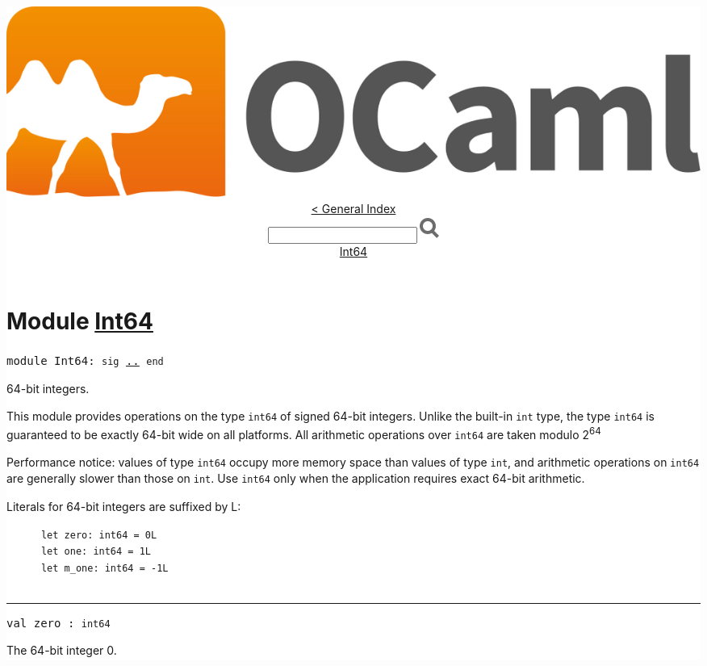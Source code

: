 
<div class="content api"><header><nav class="toc brand"><a class="brand" href="https://ocaml.org/"><img src="colour-logo-gray.svg" class="svg" alt="OCaml"></a></nav><nav class="toc"><a href="index.html">&lt; General Index</a><div class="api_search"><input type="text" name="apisearch" id="api_search" oninput="mySearch(false);" onkeypress="this.oninput();" onclick="this.oninput();" onpaste="this.oninput();">
<img src="search_icon.svg" alt="Search" class="svg" onclick="mySearch(false)"></div>
<div id="search_results"></div><div class="toc_title"><a href="#top">Int64</a></div><ul></ul></nav></header>

<h1>Module <a href="type_Int64.html">Int64</a></h1>

<pre><span id="MODULEInt64"><span class="keyword">module</span> Int64</span>: <code class="code"><span class="keyword">sig</span></code> <a href="Int64.html">..</a> <code class="code"><span class="keyword">end</span></code></pre><div class="info module top">
<div class="info-desc">
<p>64-bit integers.</p>

<p>This module provides operations on the type <code class="code">int64</code> of
   signed 64-bit integers.  Unlike the built-in <code class="code">int</code> type,
   the type <code class="code">int64</code> is guaranteed to be exactly 64-bit wide on all
   platforms.  All arithmetic operations over <code class="code">int64</code> are taken
   modulo 2<sup class="superscript">64</sup></p>

<p>Performance notice: values of type <code class="code">int64</code> occupy more memory
   space than values of type <code class="code">int</code>, and arithmetic operations on
   <code class="code">int64</code> are generally slower than those on <code class="code">int</code>.  Use <code class="code">int64</code>
   only when the application requires exact 64-bit arithmetic.</p>

<p>Literals for 64-bit integers are suffixed by L:</p>
<pre class="codepre"><code class="code">      <span class="keyword">let</span> zero: int64 = 0<span class="constructor">L</span>
      <span class="keyword">let</span> one: int64 = 1<span class="constructor">L</span>
      <span class="keyword">let</span> m_one: int64 = -1<span class="constructor">L</span>
    </code></pre></div>
</div>
<hr width="100%">

<pre><span id="VALzero"><span class="keyword">val</span> zero</span> : <code class="type">int64</code></pre><div class="info ">
<div class="info-desc">
<p>The 64-bit integer 0.</p>
</div>
</div>
